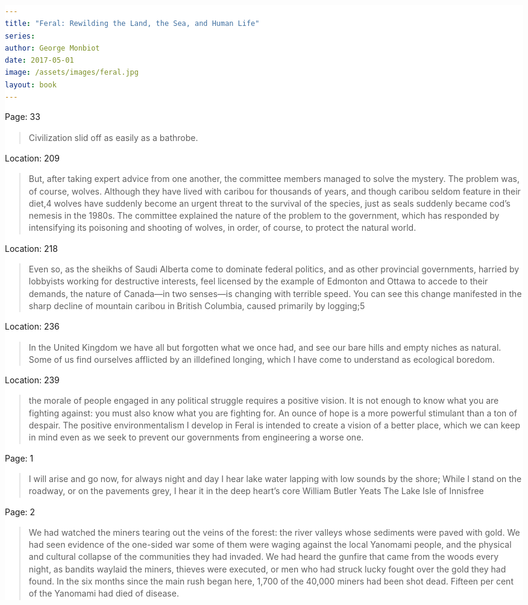 ```yaml
---
title: "Feral: Rewilding the Land, the Sea, and Human Life"
series:
author: George Monbiot
date: 2017-05-01
image: /assets/images/feral.jpg
layout: book
---
```

Page: 33
> Civilization slid off as easily as a bathrobe.


Location: 209
> But, after taking expert advice from one another, the committee members managed to solve the mystery. The problem was, of course, wolves. Although they have lived with caribou for thousands of years, and though caribou seldom feature in their diet,4 wolves have suddenly become an urgent threat to the survival of the species, just as seals suddenly became cod’s nemesis in the 1980s. The committee explained the nature of the problem to the government, which has responded by intensifying its poisoning and shooting of wolves, in order, of course, to protect the natural world.
                

Location: 218
> Even so, as the sheikhs of Saudi Alberta come to dominate federal politics, and as other provincial governments, harried by lobbyists working for destructive interests, feel licensed by the example of Edmonton and Ottawa to accede to their demands, the nature of Canada—in two senses—is changing with terrible speed. You can see this change manifested in the sharp decline of mountain caribou in British Columbia, caused primarily by logging;5
                

Location: 236
> In the United Kingdom we have all but forgotten what we once had, and see our bare hills and empty niches as natural. Some of us find ourselves afflicted by an illdefined longing, which I have come to understand as ecological boredom.
                

Location: 239
> the morale of people engaged in any political struggle requires a positive vision. It is not enough to know what you are fighting against: you must also know what you are fighting for. An ounce of hope is a more powerful stimulant than a ton of despair. The positive environmentalism I develop in Feral is intended to create a vision of a better place, which we can keep in mind even as we seek to prevent our governments from engineering a worse one.
                

Page: 1
> I will arise and go now, for always night and day I hear lake water lapping with low sounds by the shore; While I stand on the roadway, or on the pavements grey, I hear it in the deep heart’s core William Butler Yeats The Lake Isle of Innisfree
                

Page: 2
> We had watched the miners tearing out the veins of the forest: the river valleys whose sediments were paved with gold. We had seen evidence of the one-sided war some of them were waging against the local Yanomami people, and the physical and cultural collapse of the communities they had invaded. We had heard the gunfire that came from the woods every night, as bandits waylaid the miners, thieves were executed, or men who had struck lucky fought over the gold they had found. In the six months since the main rush began here, 1,700 of the 40,000 miners had been shot dead. Fifteen per cent of the Yanomami had died of disease.
                